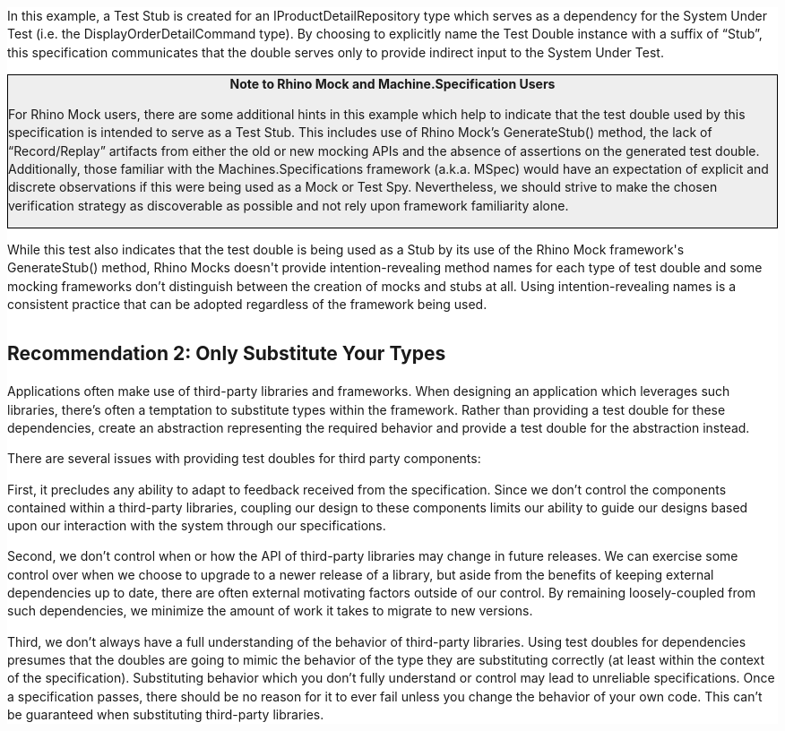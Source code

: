 In this example, a Test Stub is created for an IProductDetailRepository type which serves as a dependency for the System Under Test (i.e. the DisplayOrderDetailCommand type). By choosing to explicitly name the Test Double instance with a suffix of “Stub”, this specification communicates that the double serves only to provide indirect input to the System Under Test.

<div style="border-bottom: black 1px solid;border-left: black 1px solid;background: rgb(238, 238, 238);border-top: black 1px solid;border-right: black 1px solid">
  <div align="center">
    <strong>Note to Rhino Mock and Machine.Specification Users</strong>
  </div>
 
 
For Rhino Mock users, there are some additional hints in this example which help to indicate that the test double used by this specification is intended to serve as a Test Stub.
This includes use of Rhino Mock&#8217;s GenerateStub<T>() method, the lack of “Record/Replay” artifacts from either the old or new mocking APIs and the absence of assertions on
the generated test double. Additionally, those familiar with the Machines.Specifications framework (a.k.a. MSpec) would have an expectation of explicit and discrete observations
if this were being used as a Mock or Test Spy. Nevertheless, we should strive to make the chosen verification strategy as discoverable as possible and not rely upon framework
familiarity alone.
</div>

While this test also indicates that the test double is being used as a Stub by its use of the Rhino Mock framework's GenerateStub<T>() method, Rhino Mocks doesn't provide intention-revealing method names for each type of test double and some mocking frameworks don&#8217;t distinguish between the creation of mocks and stubs at all. Using intention-revealing names is a consistent practice that can be adopted regardless of the framework being used.

## Recommendation 2: Only Substitute Your Types

Applications often make use of third-party libraries and frameworks. When designing an application which leverages such libraries, there&#8217;s often a temptation to substitute types within the framework. Rather than providing a test double for these dependencies, create an abstraction representing the required behavior and provide a test double for the abstraction instead.

There are several issues with providing test doubles for third party components:

First, it precludes any ability to adapt to feedback received from the specification. Since we don&#8217;t control the components contained within a third-party libraries, coupling our design to these components limits our ability to guide our designs based upon our interaction with the system through our specifications.

Second, we don&#8217;t control when or how the API of third-party libraries may change in future releases. We can exercise some control over when we choose to upgrade to a newer release of a library, but aside from the benefits of keeping external dependencies up to date, there are often external motivating factors outside of our control. By remaining loosely-coupled from such dependencies, we minimize the amount of work it takes to migrate to new versions.

Third, we don&#8217;t always have a full understanding of the behavior of third-party libraries. Using test doubles for dependencies presumes that the doubles are going to mimic the behavior of the type they are substituting correctly (at least within the context of the specification). Substituting behavior which you don&#8217;t fully understand or control may lead to unreliable specifications. Once a specification passes, there should be no reason for it to ever fail unless you change the behavior of your own code. This can&#8217;t be guaranteed when substituting third-party libraries.

